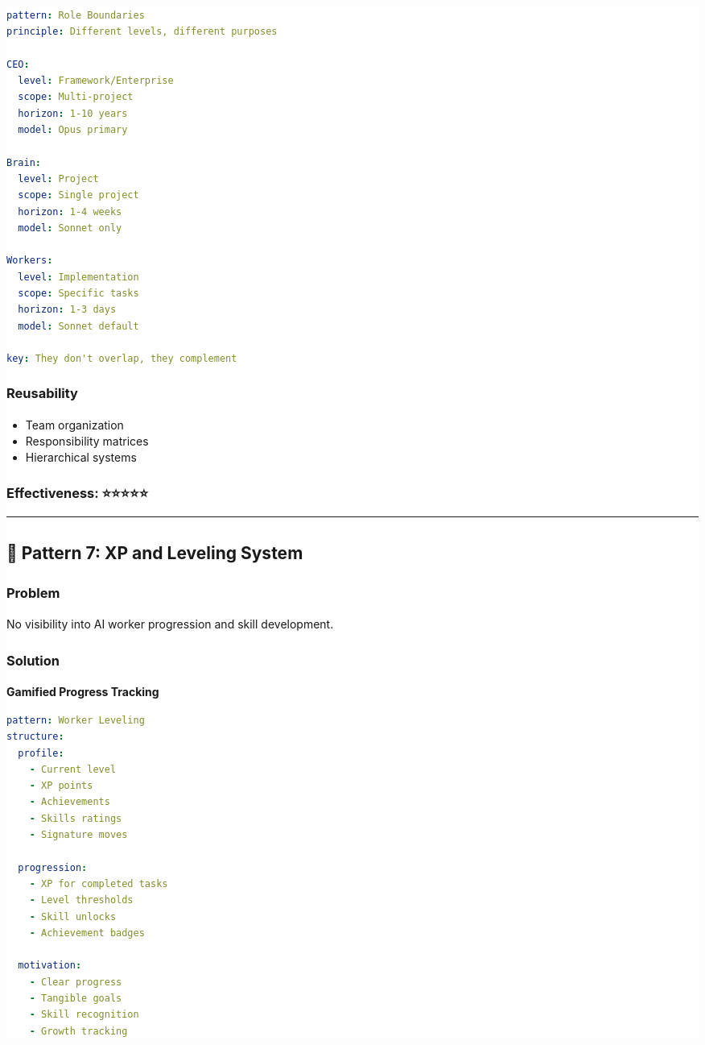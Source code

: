 ```yaml
pattern: Role Boundaries
principle: Different levels, different purposes

CEO:
  level: Framework/Enterprise
  scope: Multi-project
  horizon: 1-10 years
  model: Opus primary

Brain:
  level: Project
  scope: Single project
  horizon: 1-4 weeks
  model: Sonnet only

Workers:
  level: Implementation
  scope: Specific tasks
  horizon: 1-3 days
  model: Sonnet default

key: They don't overlap, they complement
```

### Reusability
- Team organization
- Responsibility matrices
- Hierarchical systems

### Effectiveness: ⭐⭐⭐⭐⭐

---

## 🎯 Pattern 7: XP and Leveling System

### Problem
No visibility into AI worker progression and skill development.

### Solution
**Gamified Progress Tracking**

```yaml
pattern: Worker Leveling
structure:
  profile:
    - Current level
    - XP points
    - Achievements
    - Skills ratings
    - Signature moves

  progression:
    - XP for completed tasks
    - Level thresholds
    - Skill unlocks
    - Achievement badges

  motivation:
    - Clear progress
    - Tangible goals
    - Skill recognition
    - Growth tracking
```